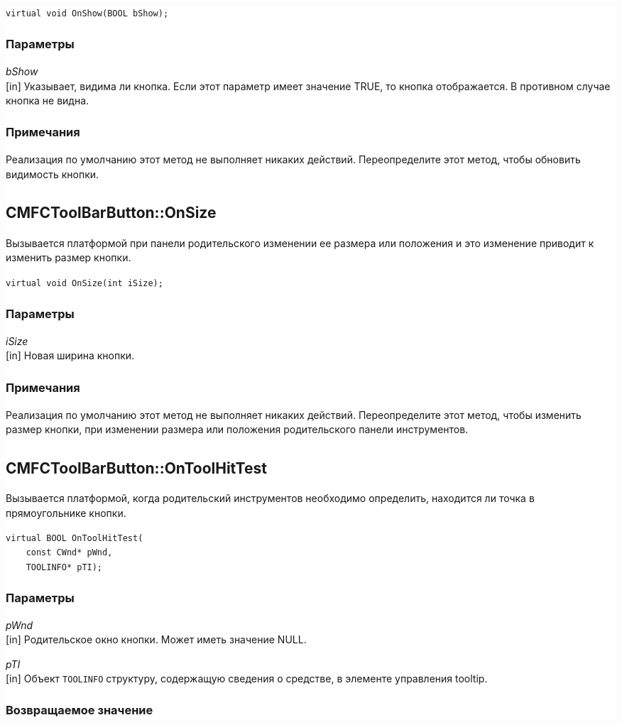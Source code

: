 ```
virtual void OnShow(BOOL bShow);
```

### <a name="parameters"></a>Параметры

*bShow*<br/>
[in] Указывает, видима ли кнопка. Если этот параметр имеет значение TRUE, то кнопка отображается. В противном случае кнопка не видна.

### <a name="remarks"></a>Примечания

Реализация по умолчанию этот метод не выполняет никаких действий. Переопределите этот метод, чтобы обновить видимость кнопки.

##  <a name="onsize"></a>  CMFCToolBarButton::OnSize

Вызывается платформой при панели родительского изменении ее размера или положения и это изменение приводит к изменить размер кнопки.

```
virtual void OnSize(int iSize);
```

### <a name="parameters"></a>Параметры

*iSize*<br/>
[in] Новая ширина кнопки.

### <a name="remarks"></a>Примечания

Реализация по умолчанию этот метод не выполняет никаких действий. Переопределите этот метод, чтобы изменить размер кнопки, при изменении размера или положения родительского панели инструментов.

##  <a name="ontoolhittest"></a>  CMFCToolBarButton::OnToolHitTest

Вызывается платформой, когда родительский инструментов необходимо определить, находится ли точка в прямоугольнике кнопки.

```
virtual BOOL OnToolHitTest(
    const CWnd* pWnd,
    TOOLINFO* pTI);
```

### <a name="parameters"></a>Параметры

*pWnd*<br/>
[in] Родительское окно кнопки. Может иметь значение NULL.

*pTI*<br/>
[in] Объект `TOOLINFO` структуру, содержащую сведения о средстве, в элементе управления tooltip.

### <a name="return-value"></a>Возвращаемое значение
